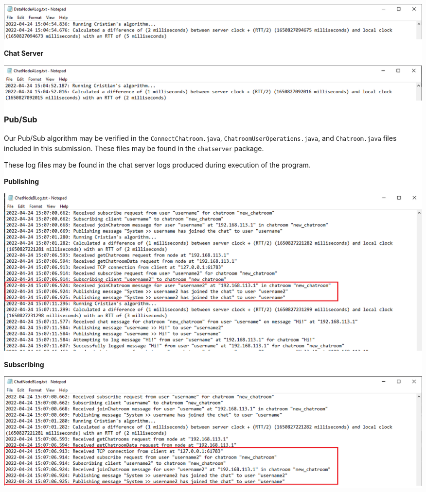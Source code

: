 ![](images/data_server_cristians.png)

**Chat Server**

![](images/chat_server_cristians.png)

### Pub/Sub

Our Pub/Sub algorithm may be verified in the `ConnectChatroom.java`, `ChatroomUserOperations.java`,
and `Chatroom.java` files included in this submission. These files may be found in the `chatserver` package.

These log files may be found in the chat server logs produced during execution of the program.

**Publishing**

![](images/chat_server_publish.png)

**Subscribing**

![](images/chat_server_subscribe.png)
